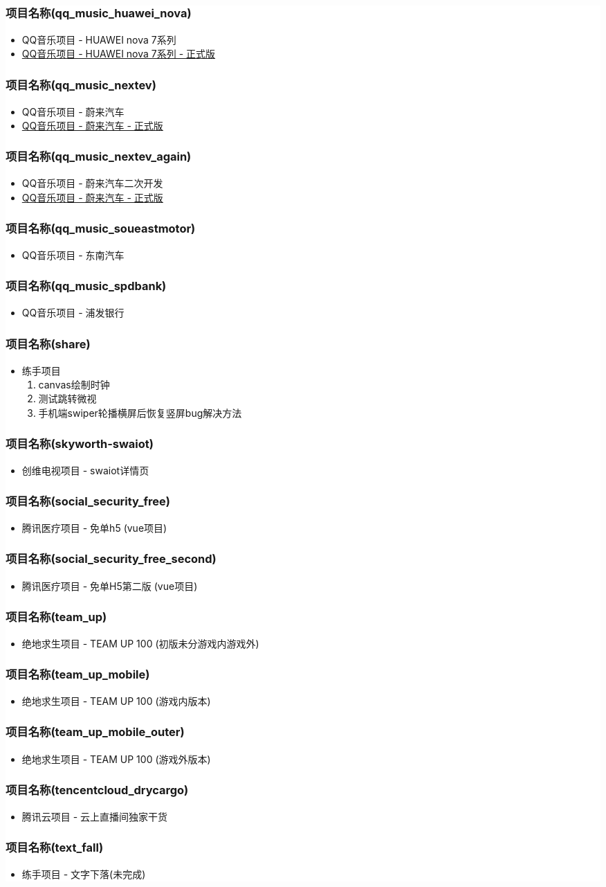 ### 项目名称(qq_music_huawei_nova)
  - QQ音乐项目 - HUAWEI nova 7系列
  - [QQ音乐项目 - HUAWEI nova 7系列 - 正式版](https://y.qq.com/m/sact/school_new/novabiyeji.html?ADTAG=xyhz26&channelId=10053308&from=timeline)
  
### 项目名称(qq_music_nextev)
  - QQ音乐项目 - 蔚来汽车
  - [QQ音乐项目 - 蔚来汽车 - 正式版](https://y.qq.com/m/cooperate/eventshow/nio20191211/index.html?_video=true)

### 项目名称(qq_music_nextev_again)
  - QQ音乐项目 - 蔚来汽车二次开发
  - [QQ音乐项目 - 蔚来汽车 - 正式版](https://y.qq.com/m/cooperate/eventshow/nio20191211/index.html?_video=true)

### 项目名称(qq_music_soueastmotor)
  - QQ音乐项目 - 东南汽车

### 项目名称(qq_music_spdbank)
  - QQ音乐项目 - 浦发银行


### 项目名称(share)
  - 练手项目
    1. canvas绘制时钟
    2. 测试跳转微视
    3. 手机端swiper轮播横屏后恢复竖屏bug解决方法

### 项目名称(skyworth-swaiot)
  - 创维电视项目 - swaiot详情页

### 项目名称(social_security_free)
  - 腾讯医疗项目 - 免单h5 (vue项目)

### 项目名称(social_security_free_second)
  - 腾讯医疗项目 - 免单H5第二版 (vue项目)

### 项目名称(team_up)
  - 绝地求生项目 - TEAM UP 100 (初版未分游戏内游戏外)

### 项目名称(team_up_mobile)
  - 绝地求生项目 - TEAM UP 100 (游戏内版本)

### 项目名称(team_up_mobile_outer)
  - 绝地求生项目 - TEAM UP 100 (游戏外版本)

### 项目名称(tencentcloud_drycargo)
  - 腾讯云项目 - 云上直播间独家干货

### 项目名称(text_fall)
  - 练手项目 - 文字下落(未完成)
